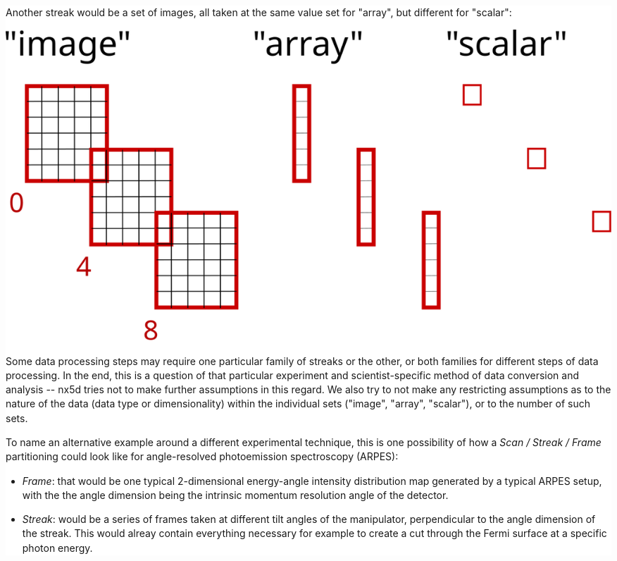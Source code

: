 Another streak would be a set of images, all taken at the
same value set for "array", but different for "scalar":

![Streak B](streak2.svg "An particular streak")

Some data processing steps may require one particular family
of streaks or the other, or both families for different steps
of data processing. In the end, this is a question of that
particular experiment and scientist-specific method of
data conversion and analysis -- nx5d tries not to make
further assumptions in this regard.
We also try to not make any restricting assumptions as to the nature
of the data (data type or dimensionality) within the individual
sets ("image", "array", "scalar"), or to the number of such
sets.

To name an alternative example around a different experimental
technique, this is one possibility of how a
*Scan / Streak / Frame* partitioning could look like for
angle-resolved photoemission spectroscopy (ARPES):

 - *Frame*: that would be one typical 2-dimensional energy-angle
   intensity distribution map generated by a typical ARPES setup,
   with the the angle dimension being the intrinsic momentum
   resolution angle of the detector.
   
 - *Streak*: would be a series of frames taken at different
   tilt angles of the manipulator, perpendicular to the
   angle dimension of the streak. This would alreay contain
   everything necessary for example to create a cut through
   the Fermi surface at a specific photon energy.
   